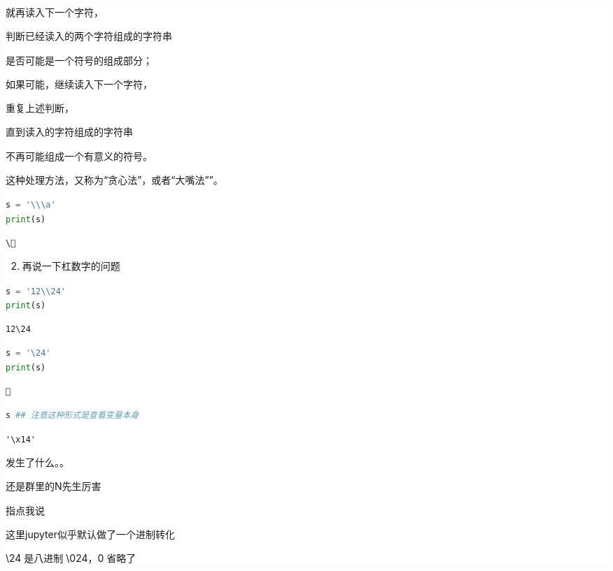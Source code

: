 就再读入下一个字符，

判断已经读入的两个字符组成的字符串

是否可能是一个符号的组成部分；

如果可能，继续读入下一个字符，

重复上述判断，

直到读入的字符组成的字符串

不再可能组成一个有意义的符号。

这种处理方法，又称为“贪心法”，或者“大嘴法””。


```python
s = '\\\a'
print(s)
```

    \
    

2. 再说一下杠数字的问题


```python
s = '12\\24'
print(s)
```

    12\24
    


```python
s = '\24'
print(s)
```

    
    


```python
s ## 注意这种形式是查看变量本身
```




    '\x14'



发生了什么。。

还是群里的N先生厉害

指点我说

这里jupyter似乎默认做了一个进制转化


\24 是八进制 \024，0 省略了    
